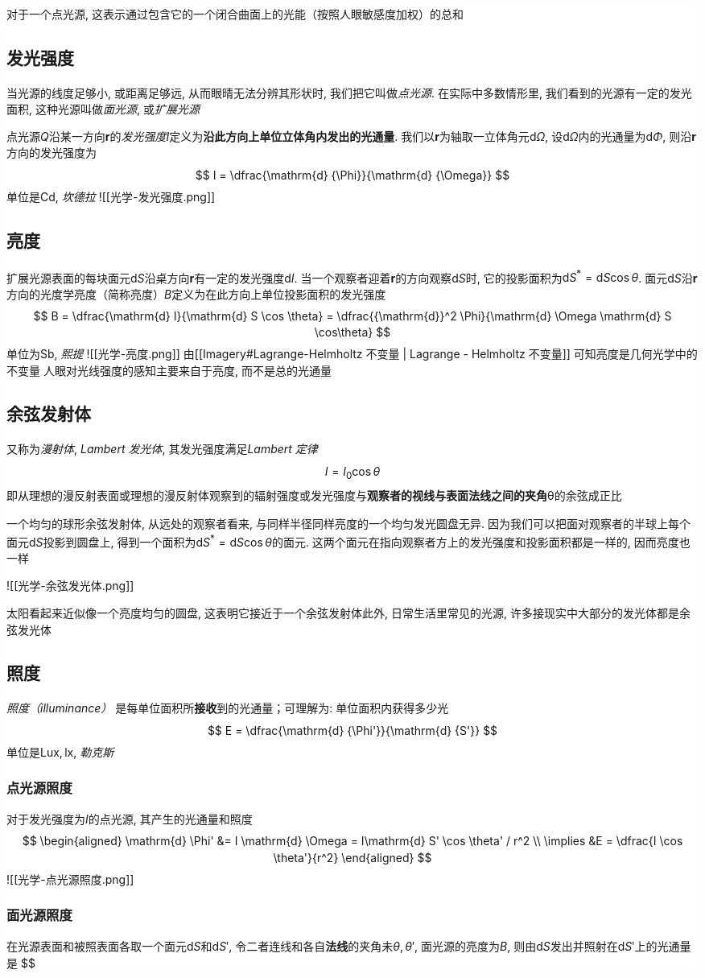 对于一个点光源, 这表示通过包含它的一个闭合曲面上的光能（按照人眼敏感度加权）的总和
## 发光强度
当光源的线度足够小, 或距离足够远, 从而眼晴无法分辨其形状时, 我们把它叫做*点光源*.  在实际中多数情形里, 我们看到的光源有一定的发光面积, 这种光源叫做*面光源*, 或*扩展光源*

点光源$Q$沿某一方向$\boldsymbol r$的*发光强度*$I$定义为**沿此方向上单位立体角内发出的光通量**.  我们以$\boldsymbol r$为轴取一立体角元$\mathrm{d} \Omega$, 设$\mathrm{d} \Omega$内的光通量为$\mathrm{d} \Phi$, 则沿$\boldsymbol r$方向的发光强度为
$$
I = \dfrac{\mathrm{d} {\Phi}}{\mathrm{d} {\Omega}}
$$
单位是$\mathrm{Cd}$, *坎德拉*
![[光学-发光强度.png]]
## 亮度
扩展光源表面的每块面元$\mathrm{d} S$沿桌方向$\boldsymbol r$有一定的发光强度$\mathrm{d} I$. 当一个观察者迎着$\boldsymbol r$的方向观察$\mathrm{d} S$时, 它的投影面积为$\mathrm{d} S^* = \mathrm{d} S \cos \theta$. 面元$\mathrm{d} S$沿$\boldsymbol r$方向的光度学亮度（简称亮度）$B$定义为在此方向上单位投影面积的发光强度
$$
B = \dfrac{\mathrm{d} I}{\mathrm{d} S \cos \theta} = \dfrac{{\mathrm{d}}^2 \Phi}{\mathrm{d} \Omega \mathrm{d} S \cos\theta}
$$
单位为$\mathrm{Sb}$, *熙提*
![[光学-亮度.png]]
由[[Imagery#Lagrange-Helmholtz 不变量 | Lagrange - Helmholtz 不变量]] 可知亮度是几何光学中的不变量
人眼对光线强度的感知主要来自于亮度, 而不是总的光通量

## 余弦发射体
又称为*漫射体*, *Lambert 发光体*, 其发光强度满足*Lambert 定律*
$$
I = I_0 \cos \theta
$$
即从理想的漫反射表面或理想的漫反射体观察到的辐射强度或发光强度与**观察者的视线与表面法线之间的夹角**θ的余弦成正比

一个均匀的球形余弦发射体, 从远处的观察者看来, 与同样半径同样亮度的一个均匀发光圆盘无异. 因为我们可以把面对观察者的半球上每个面元$\mathrm{d} S$投影到圆盘上, 得到一个面积为$\mathrm{d} S^* = \mathrm{d} S \cos \theta$的面元. 这两个面元在指向观察者方上的发光强度和投影面积都是一样的, 因而亮度也一样

![[光学-余弦发光体.png]]

太阳看起来近似像一个亮度均匀的圆盘, 这表明它接近于一个余弦发射体此外, 日常生活里常见的光源, 许多接现实中大部分的发光体都是余弦发光体
## 照度
*照度（illuminance）* 是每单位面积所**接收**到的光通量；可理解为: 单位面积内获得多少光
$$
E = \dfrac{\mathrm{d} {\Phi'}}{\mathrm{d} {S'}}
$$
单位是$\mathrm{Lux, lx}$, *勒克斯*
### 点光源照度

对于发光强度为$I$的点光源, 其产生的光通量和照度
$$
\begin{aligned}
\mathrm{d} \Phi' &= I \mathrm{d} \Omega = I\mathrm{d} S' \cos \theta' / r^2 \\
\implies &E = \dfrac{I \cos \theta'}{r^2}
\end{aligned}
$$
![[光学-点光源照度.png]]
### 面光源照度
在光源表面和被照表面各取一个面元$\mathrm{d} S$和$\mathrm{d} S'$, 令二者连线和各自**法线**的夹角未$\theta, \theta'$, 面光源的亮度为$B$, 则由$\mathrm{d} S$发出并照射在$\mathrm{d} S'$上的光通量是
$$